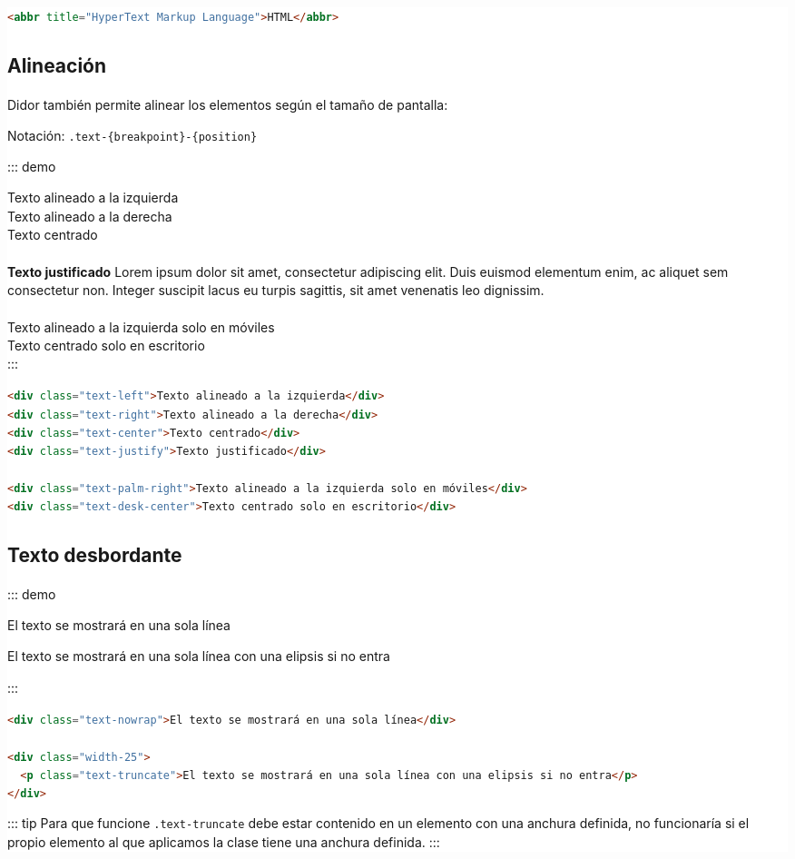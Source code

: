 ``` html
<abbr title="HyperText Markup Language">HTML</abbr>
```

## Alineación

Didor también permite alinear los elementos según el tamaño de pantalla:

Notación: `.text-{breakpoint}-{position}`

::: demo
<div class="text-left">Texto alineado a la izquierda</div>
<div class="text-right">Texto alineado a la derecha</div>
<div class="text-center">Texto centrado</div>
<br>
<div class="text-justify"><strong>Texto justificado</strong> Lorem ipsum dolor sit amet, consectetur adipiscing elit. Duis euismod elementum enim, ac aliquet sem consectetur non. Integer suscipit lacus eu turpis sagittis, sit amet venenatis leo dignissim.</div>
<br>
<div class="text-palm-right">Texto alineado a la izquierda solo en móviles</div>
<div class="text-desk-center">Texto centrado solo en escritorio</div>
:::

``` html
<div class="text-left">Texto alineado a la izquierda</div>
<div class="text-right">Texto alineado a la derecha</div>
<div class="text-center">Texto centrado</div>
<div class="text-justify">Texto justificado</div>

<div class="text-palm-right">Texto alineado a la izquierda solo en móviles</div>
<div class="text-desk-center">Texto centrado solo en escritorio</div>
```

## Texto desbordante

::: demo
<div class="page--wrap">
  <div class="page-block text-nowrap">El texto se mostrará en una sola línea</div>
  <div class="page-block"><p class="text-truncate no-margin">El texto se mostrará en una sola línea con una elipsis si no entra</p></div>
</div>
:::

``` html
<div class="text-nowrap">El texto se mostrará en una sola línea</div>

<div class="width-25">
  <p class="text-truncate">El texto se mostrará en una sola línea con una elipsis si no entra</p>
</div>
```

::: tip
  Para que funcione `.text-truncate` debe estar contenido en un elemento con una anchura definida, no funcionaría si el propio elemento al que aplicamos la clase tiene una anchura definida.
:::
